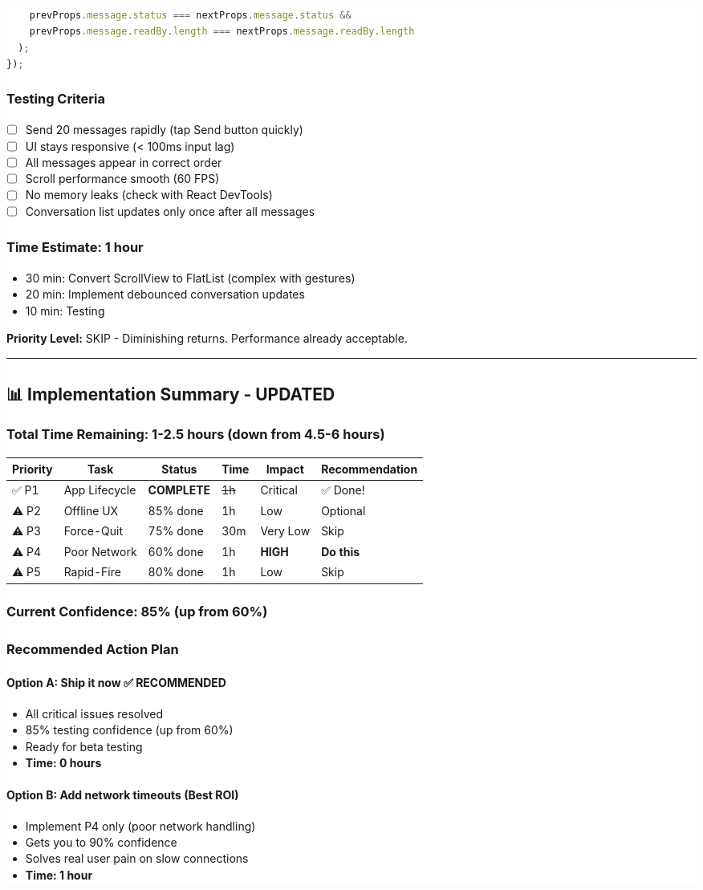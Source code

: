 ```typescript
    prevProps.message.status === nextProps.message.status &&
    prevProps.message.readBy.length === nextProps.message.readBy.length
  );
});
```

### **Testing Criteria**
- [ ] Send 20 messages rapidly (tap Send button quickly)
- [ ] UI stays responsive (< 100ms input lag)
- [ ] All messages appear in correct order
- [ ] Scroll performance smooth (60 FPS)
- [ ] No memory leaks (check with React DevTools)
- [ ] Conversation list updates only once after all messages

### **Time Estimate: 1 hour**
- 30 min: Convert ScrollView to FlatList (complex with gestures)
- 20 min: Implement debounced conversation updates
- 10 min: Testing

**Priority Level:** SKIP - Diminishing returns. Performance already acceptable.

---

## 📊 Implementation Summary - UPDATED

### **Total Time Remaining: 1-2.5 hours (down from 4.5-6 hours)**

| Priority | Task | Status | Time | Impact | Recommendation |
|----------|------|--------|------|---------|----------------|
| ✅ P1 | App Lifecycle | **COMPLETE** | ~~1h~~ | Critical | ✅ Done! |
| ⚠️ P2 | Offline UX | 85% done | 1h | Low | Optional |
| ⚠️ P3 | Force-Quit | 75% done | 30m | Very Low | Skip |
| ⚠️ P4 | Poor Network | 60% done | 1h | **HIGH** | **Do this** |
| ⚠️ P5 | Rapid-Fire | 80% done | 1h | Low | Skip |

### **Current Confidence: 85%** (up from 60%)

### **Recommended Action Plan**

#### **Option A: Ship it now** ✅ RECOMMENDED
- All critical issues resolved
- 85% testing confidence (up from 60%)
- Ready for beta testing
- **Time: 0 hours**

#### **Option B: Add network timeouts** (Best ROI)
- Implement P4 only (poor network handling)
- Gets you to 90% confidence
- Solves real user pain on slow connections
- **Time: 1 hour**
